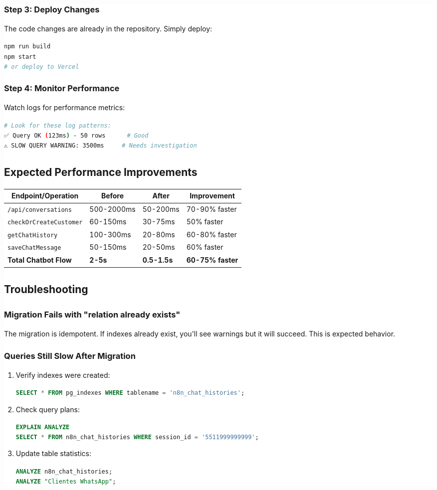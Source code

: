 ### Step 3: Deploy Changes

The code changes are already in the repository. Simply deploy:

```bash
npm run build
npm start
# or deploy to Vercel
```

### Step 4: Monitor Performance

Watch logs for performance metrics:

```bash
# Look for these log patterns:
✅ Query OK (123ms) - 50 rows      # Good
⚠️ SLOW QUERY WARNING: 3500ms     # Needs investigation
```

## Expected Performance Improvements

| Endpoint/Operation | Before | After | Improvement |
|-------------------|--------|-------|-------------|
| `/api/conversations` | 500-2000ms | 50-200ms | 70-90% faster |
| `checkOrCreateCustomer` | 60-150ms | 30-75ms | 50% faster |
| `getChatHistory` | 100-300ms | 20-80ms | 60-80% faster |
| `saveChatMessage` | 50-150ms | 20-50ms | 60% faster |
| **Total Chatbot Flow** | **2-5s** | **0.5-1.5s** | **60-75% faster** |

## Troubleshooting

### Migration Fails with "relation already exists"

The migration is idempotent. If indexes already exist, you'll see warnings but it will succeed. This is expected behavior.

### Queries Still Slow After Migration

1. Verify indexes were created:
   ```sql
   SELECT * FROM pg_indexes WHERE tablename = 'n8n_chat_histories';
   ```

2. Check query plans:
   ```sql
   EXPLAIN ANALYZE 
   SELECT * FROM n8n_chat_histories WHERE session_id = '5511999999999';
   ```

3. Update table statistics:
   ```sql
   ANALYZE n8n_chat_histories;
   ANALYZE "Clientes WhatsApp";
   ```
